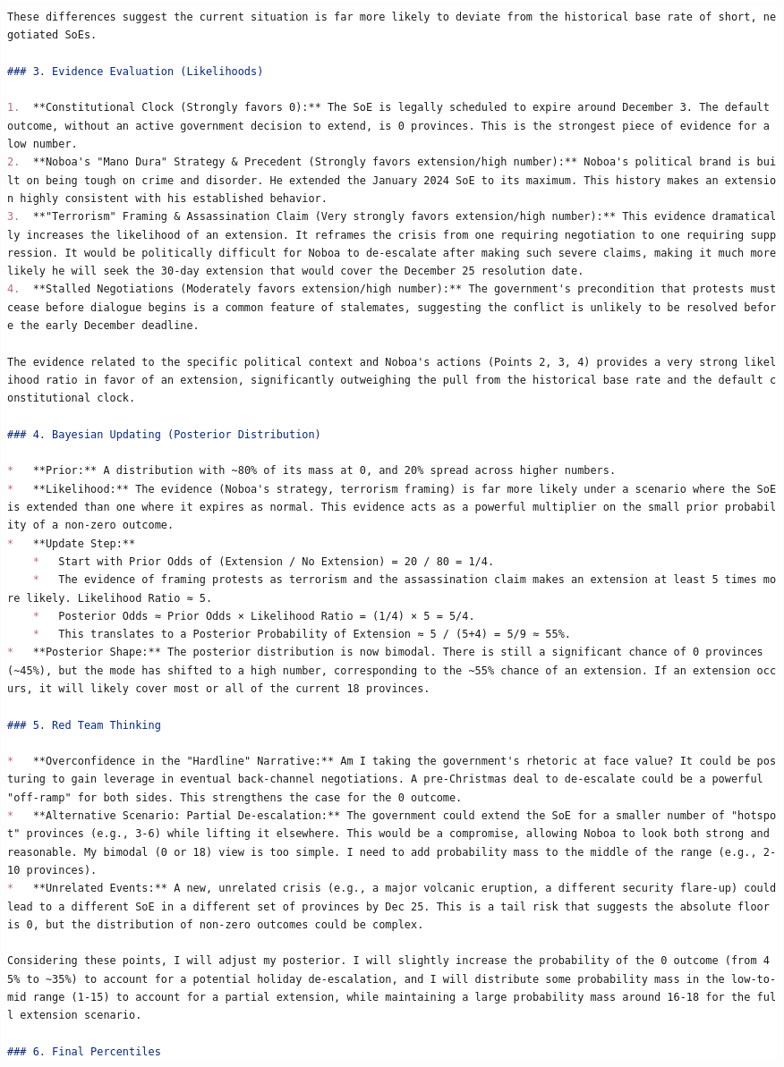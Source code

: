 ```md
These differences suggest the current situation is far more likely to deviate from the historical base rate of short, negotiated SoEs.

### 3. Evidence Evaluation (Likelihoods)

1.  **Constitutional Clock (Strongly favors 0):** The SoE is legally scheduled to expire around December 3. The default outcome, without an active government decision to extend, is 0 provinces. This is the strongest piece of evidence for a low number.
2.  **Noboa's "Mano Dura" Strategy & Precedent (Strongly favors extension/high number):** Noboa's political brand is built on being tough on crime and disorder. He extended the January 2024 SoE to its maximum. This history makes an extension highly consistent with his established behavior.
3.  **"Terrorism" Framing & Assassination Claim (Very strongly favors extension/high number):** This evidence dramatically increases the likelihood of an extension. It reframes the crisis from one requiring negotiation to one requiring suppression. It would be politically difficult for Noboa to de-escalate after making such severe claims, making it much more likely he will seek the 30-day extension that would cover the December 25 resolution date.
4.  **Stalled Negotiations (Moderately favors extension/high number):** The government's precondition that protests must cease before dialogue begins is a common feature of stalemates, suggesting the conflict is unlikely to be resolved before the early December deadline.

The evidence related to the specific political context and Noboa's actions (Points 2, 3, 4) provides a very strong likelihood ratio in favor of an extension, significantly outweighing the pull from the historical base rate and the default constitutional clock.

### 4. Bayesian Updating (Posterior Distribution)

*   **Prior:** A distribution with ~80% of its mass at 0, and 20% spread across higher numbers.
*   **Likelihood:** The evidence (Noboa's strategy, terrorism framing) is far more likely under a scenario where the SoE is extended than one where it expires as normal. This evidence acts as a powerful multiplier on the small prior probability of a non-zero outcome.
*   **Update Step:**
    *   Start with Prior Odds of (Extension / No Extension) = 20 / 80 = 1/4.
    *   The evidence of framing protests as terrorism and the assassination claim makes an extension at least 5 times more likely. Likelihood Ratio ≈ 5.
    *   Posterior Odds ≈ Prior Odds × Likelihood Ratio = (1/4) × 5 = 5/4.
    *   This translates to a Posterior Probability of Extension ≈ 5 / (5+4) = 5/9 ≈ 55%.
*   **Posterior Shape:** The posterior distribution is now bimodal. There is still a significant chance of 0 provinces (~45%), but the mode has shifted to a high number, corresponding to the ~55% chance of an extension. If an extension occurs, it will likely cover most or all of the current 18 provinces.

### 5. Red Team Thinking

*   **Overconfidence in the "Hardline" Narrative:** Am I taking the government's rhetoric at face value? It could be posturing to gain leverage in eventual back-channel negotiations. A pre-Christmas deal to de-escalate could be a powerful "off-ramp" for both sides. This strengthens the case for the 0 outcome.
*   **Alternative Scenario: Partial De-escalation:** The government could extend the SoE for a smaller number of "hotspot" provinces (e.g., 3-6) while lifting it elsewhere. This would be a compromise, allowing Noboa to look both strong and reasonable. My bimodal (0 or 18) view is too simple. I need to add probability mass to the middle of the range (e.g., 2-10 provinces).
*   **Unrelated Events:** A new, unrelated crisis (e.g., a major volcanic eruption, a different security flare-up) could lead to a different SoE in a different set of provinces by Dec 25. This is a tail risk that suggests the absolute floor is 0, but the distribution of non-zero outcomes could be complex.

Considering these points, I will adjust my posterior. I will slightly increase the probability of the 0 outcome (from 45% to ~35%) to account for a potential holiday de-escalation, and I will distribute some probability mass in the low-to-mid range (1-15) to account for a partial extension, while maintaining a large probability mass around 16-18 for the full extension scenario.

### 6. Final Percentiles

```